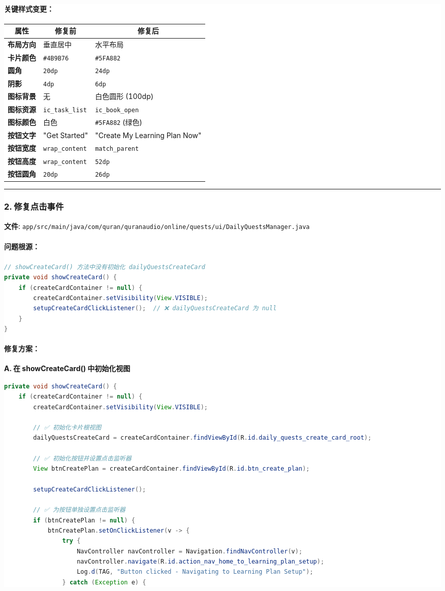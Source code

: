 #### 关键样式变更：

| 属性 | 修复前 | 修复后 |
|------|--------|--------|
| **布局方向** | 垂直居中 | 水平布局 |
| **卡片颜色** | `#4B9B76` | `#5FA882` |
| **圆角** | `20dp` | `24dp` |
| **阴影** | `4dp` | `6dp` |
| **图标背景** | 无 | 白色圆形 (100dp) |
| **图标资源** | `ic_task_list` | `ic_book_open` |
| **图标颜色** | 白色 | `#5FA882` (绿色) |
| **按钮文字** | "Get Started" | "Create My Learning Plan Now" |
| **按钮宽度** | `wrap_content` | `match_parent` |
| **按钮高度** | `wrap_content` | `52dp` |
| **按钮圆角** | `20dp` | `26dp` |

---

### 2. 修复点击事件

**文件**: `app/src/main/java/com/quran/quranaudio/online/quests/ui/DailyQuestsManager.java`

#### 问题根源：
```java
// showCreateCard() 方法中没有初始化 dailyQuestsCreateCard
private void showCreateCard() {
    if (createCardContainer != null) {
        createCardContainer.setVisibility(View.VISIBLE);
        setupCreateCardClickListener();  // ❌ dailyQuestsCreateCard 为 null
    }
}
```

#### 修复方案：

**A. 在 showCreateCard() 中初始化视图**
```java
private void showCreateCard() {
    if (createCardContainer != null) {
        createCardContainer.setVisibility(View.VISIBLE);
        
        // ✅ 初始化卡片根视图
        dailyQuestsCreateCard = createCardContainer.findViewById(R.id.daily_quests_create_card_root);
        
        // ✅ 初始化按钮并设置点击监听器
        View btnCreatePlan = createCardContainer.findViewById(R.id.btn_create_plan);
        
        setupCreateCardClickListener();
        
        // ✅ 为按钮单独设置点击监听器
        if (btnCreatePlan != null) {
            btnCreatePlan.setOnClickListener(v -> {
                try {
                    NavController navController = Navigation.findNavController(v);
                    navController.navigate(R.id.action_nav_home_to_learning_plan_setup);
                    Log.d(TAG, "Button clicked - Navigating to Learning Plan Setup");
                } catch (Exception e) {
```